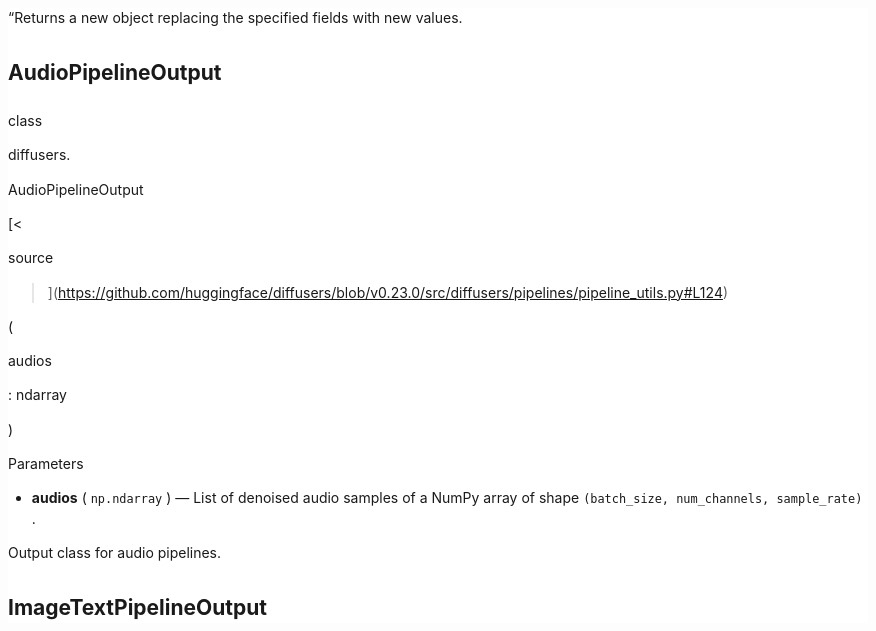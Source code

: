  “Returns a new object replacing the specified fields with new values.
 


## AudioPipelineOutput




### 




 class
 

 diffusers.
 

 AudioPipelineOutput




[<
 

 source
 

 >](https://github.com/huggingface/diffusers/blob/v0.23.0/src/diffusers/pipelines/pipeline_utils.py#L124)



 (
 


 audios
 
 : ndarray
 



 )
 


 Parameters
 




* **audios** 
 (
 `np.ndarray` 
 ) —
List of denoised audio samples of a NumPy array of shape
 `(batch_size, num_channels, sample_rate)` 
.


 Output class for audio pipelines.
 


## ImageTextPipelineOutput
